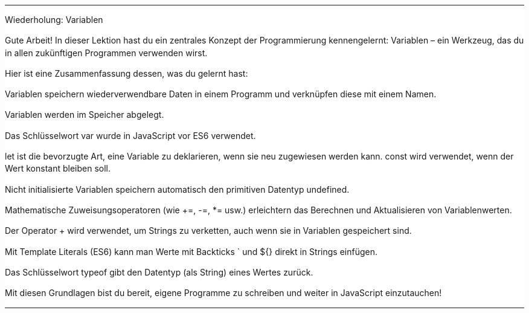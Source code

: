 ---------------------------------------------------------------------

Wiederholung: Variablen

Gute Arbeit! In dieser Lektion hast du ein zentrales Konzept der Programmierung kennengelernt: Variablen – ein Werkzeug, das du in allen zukünftigen Programmen verwenden wirst.

Hier ist eine Zusammenfassung dessen, was du gelernt hast:

Variablen speichern wiederverwendbare Daten in einem Programm und verknüpfen diese mit einem Namen.

Variablen werden im Speicher abgelegt.

Das Schlüsselwort var wurde in JavaScript vor ES6 verwendet.

let ist die bevorzugte Art, eine Variable zu deklarieren, wenn sie neu zugewiesen werden kann.
const wird verwendet, wenn der Wert konstant bleiben soll.

Nicht initialisierte Variablen speichern automatisch den primitiven Datentyp undefined.

Mathematische Zuweisungsoperatoren (wie +=, -=, *= usw.) erleichtern das Berechnen und Aktualisieren von Variablenwerten.

Der Operator + wird verwendet, um Strings zu verketten, auch wenn sie in Variablen gespeichert sind.

Mit Template Literals (ES6) kann man Werte mit Backticks ` und ${} direkt in Strings einfügen.

Das Schlüsselwort typeof gibt den Datentyp (als String) eines Wertes zurück.

Mit diesen Grundlagen bist du bereit, eigene Programme zu schreiben und weiter in JavaScript einzutauchen!

---------------------------------------------------------------------------------------------------------

